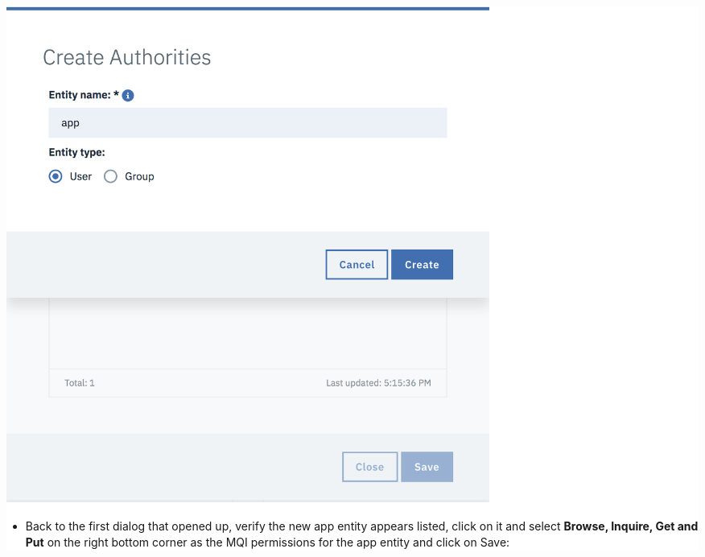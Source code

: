 <img alt="entity-name" src="images/resiliency5.png" width="600"/>
</p>

- Back to the first dialog that opened up, verify the new app entity appears listed, click on it and select **Browse, Inquire, Get and Put** on the right bottom corner as the MQI permissions for the app entity and click on Save:

<p align="center">
